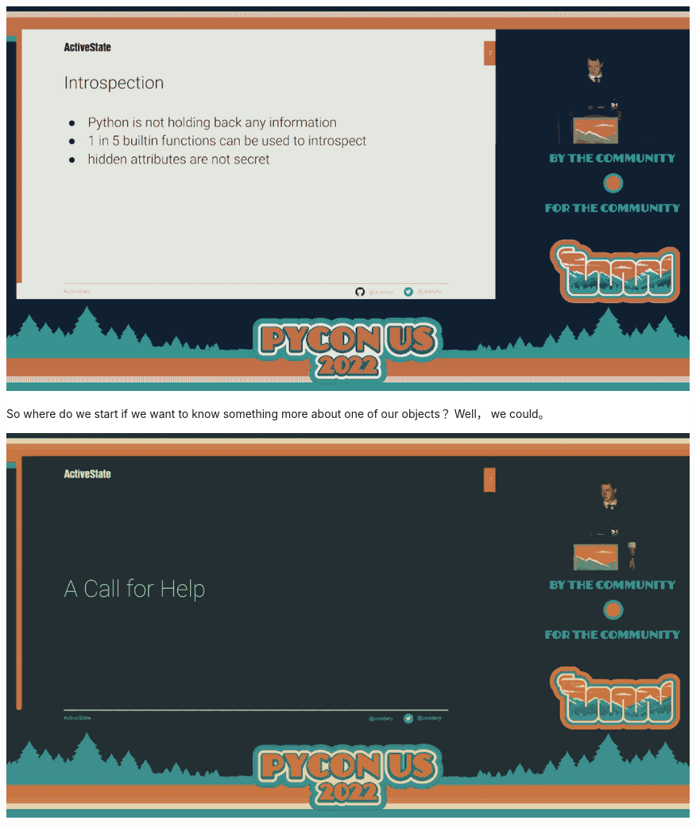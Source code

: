 ![](img/2ab6e816597749c43b9dfc25876e6523_6.png)

 So where do we start if we want to know something more about one of our objects？ Well， we could。



![](img/2ab6e816597749c43b9dfc25876e6523_8.png)
